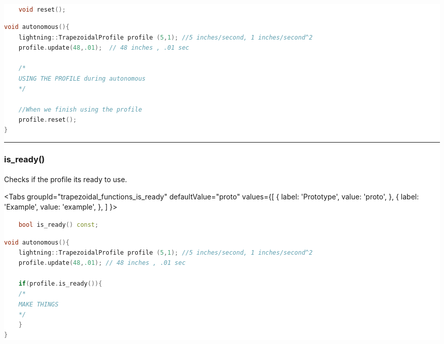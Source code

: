 <TabItem value="proto">

```cpp
    void reset();
```
</TabItem>


<TabItem value="example">

```cpp {10}
void autonomous(){
    lightning::TrapezoidalProfile profile (5,1); //5 inches/second, 1 inches/second^2 
    profile.update(48,.01);  // 48 inches , .01 sec

    /*
    USING THE PROFILE during autonomous 
    */

    //When we finish using the profile
    profile.reset();
}

```
</TabItem>

</Tabs>  

---

### is_ready()
Checks if the profile its ready to use. 

<Tabs
  groupId="trapezoidal_functions_is_ready"
  defaultValue="proto"
  values={[
    { label: 'Prototype',  value: 'proto', },
    { label: 'Example',  value: 'example', },
  ]
}>

<TabItem value="proto">

```cpp
    bool is_ready() const;
```
</TabItem>


<TabItem value="example">

```cpp {5}
void autonomous(){
    lightning::TrapezoidalProfile profile (5,1); //5 inches/second, 1 inches/second^2
    profile.update(48,.01); // 48 inches , .01 sec
    
    if(profile.is_ready()){
    /*
    MAKE THINGS 
    */
    } 
}
```
</TabItem>
